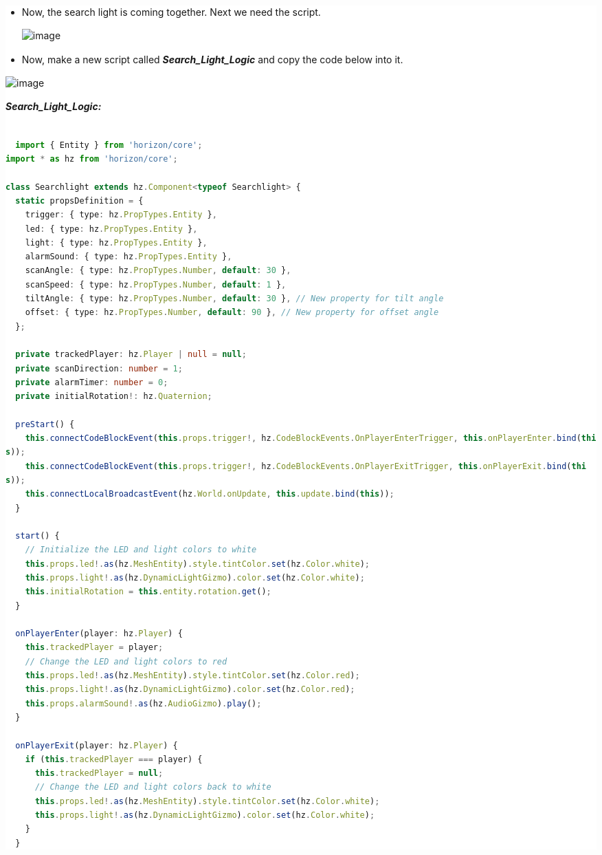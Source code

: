 - Now, the search light is coming together. Next we need the script.

  <img width="905" height="408" alt="image" src="https://github.com/user-attachments/assets/f68be323-15c3-4d38-b81a-400f13afa985" />


- Now, make a new script called ***Search_Light_Logic*** and copy the code below into it.

<img width="516" height="551" alt="image" src="https://github.com/user-attachments/assets/f571d7f1-9951-46e5-ae68-9fde17063c70" />

  ***Search_Light_Logic:***

```typescript

  import { Entity } from 'horizon/core';
import * as hz from 'horizon/core';

class Searchlight extends hz.Component<typeof Searchlight> {
  static propsDefinition = {
    trigger: { type: hz.PropTypes.Entity },
    led: { type: hz.PropTypes.Entity },
    light: { type: hz.PropTypes.Entity },
    alarmSound: { type: hz.PropTypes.Entity },
    scanAngle: { type: hz.PropTypes.Number, default: 30 },
    scanSpeed: { type: hz.PropTypes.Number, default: 1 },
    tiltAngle: { type: hz.PropTypes.Number, default: 30 }, // New property for tilt angle
    offset: { type: hz.PropTypes.Number, default: 90 }, // New property for offset angle
  };

  private trackedPlayer: hz.Player | null = null;
  private scanDirection: number = 1;
  private alarmTimer: number = 0;
  private initialRotation!: hz.Quaternion;

  preStart() {
    this.connectCodeBlockEvent(this.props.trigger!, hz.CodeBlockEvents.OnPlayerEnterTrigger, this.onPlayerEnter.bind(this));
    this.connectCodeBlockEvent(this.props.trigger!, hz.CodeBlockEvents.OnPlayerExitTrigger, this.onPlayerExit.bind(this));
    this.connectLocalBroadcastEvent(hz.World.onUpdate, this.update.bind(this));
  }

  start() {
    // Initialize the LED and light colors to white
    this.props.led!.as(hz.MeshEntity).style.tintColor.set(hz.Color.white);
    this.props.light!.as(hz.DynamicLightGizmo).color.set(hz.Color.white);
    this.initialRotation = this.entity.rotation.get();
  }

  onPlayerEnter(player: hz.Player) {
    this.trackedPlayer = player;
    // Change the LED and light colors to red
    this.props.led!.as(hz.MeshEntity).style.tintColor.set(hz.Color.red);
    this.props.light!.as(hz.DynamicLightGizmo).color.set(hz.Color.red);
    this.props.alarmSound!.as(hz.AudioGizmo).play();
  }

  onPlayerExit(player: hz.Player) {
    if (this.trackedPlayer === player) {
      this.trackedPlayer = null;
      // Change the LED and light colors back to white
      this.props.led!.as(hz.MeshEntity).style.tintColor.set(hz.Color.white);
      this.props.light!.as(hz.DynamicLightGizmo).color.set(hz.Color.white);
    }
  }

```